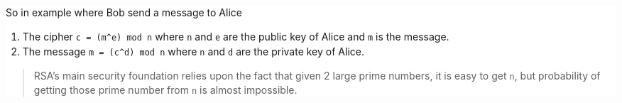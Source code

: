 So in example where Bob send a message to Alice

1. The cipher `c = (m^e) mod n` where `n` and `e` are the public key of Alice and `m` is the message.
2. The message `m = (c^d) mod n` where `n` and `d` are the private key of Alice.

> RSA’s main security foundation relies upon the fact that given 2 large prime numbers, it is easy to get `n`, but probability of getting those prime number from `n` is almost impossible.
>
